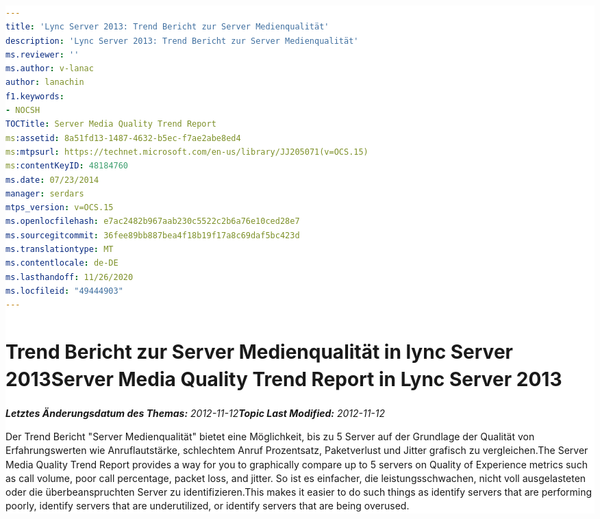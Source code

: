 ```yaml
---
title: 'Lync Server 2013: Trend Bericht zur Server Medienqualität'
description: 'Lync Server 2013: Trend Bericht zur Server Medienqualität'
ms.reviewer: ''
ms.author: v-lanac
author: lanachin
f1.keywords:
- NOCSH
TOCTitle: Server Media Quality Trend Report
ms:assetid: 8a51fd13-1487-4632-b5ec-f7ae2abe8ed4
ms:mtpsurl: https://technet.microsoft.com/en-us/library/JJ205071(v=OCS.15)
ms:contentKeyID: 48184760
ms.date: 07/23/2014
manager: serdars
mtps_version: v=OCS.15
ms.openlocfilehash: e7ac2482b967aab230c5522c2b6a76e10ced28e7
ms.sourcegitcommit: 36fee89bb887bea4f18b19f17a8c69daf5bc423d
ms.translationtype: MT
ms.contentlocale: de-DE
ms.lasthandoff: 11/26/2020
ms.locfileid: "49444903"
---
```

# <a name="server-media-quality-trend-report-in-lync-server-2013"></a><span data-ttu-id="d09ef-103">Trend Bericht zur Server Medienqualität in lync Server 2013</span><span class="sxs-lookup"><span data-stu-id="d09ef-103">Server Media Quality Trend Report in Lync Server 2013</span></span>

<div data-xmlns="http://www.w3.org/1999/xhtml">

<div class="topic" data-xmlns="http://www.w3.org/1999/xhtml" data-msxsl="urn:schemas-microsoft-com:xslt" data-cs="https://msdn.microsoft.com/">

<div data-asp="https://msdn2.microsoft.com/asp">



</div>

<div id="mainSection">

<div id="mainBody"><span data-ttu-id="d09ef-104">

<span> </span></span><span class="sxs-lookup"><span data-stu-id="d09ef-104">

<span> </span></span></span>

<span data-ttu-id="d09ef-105">_**Letztes Änderungsdatum des Themas:** 2012-11-12_</span><span class="sxs-lookup"><span data-stu-id="d09ef-105">_**Topic Last Modified:** 2012-11-12_</span></span>

<span data-ttu-id="d09ef-106">Der Trend Bericht "Server Medienqualität" bietet eine Möglichkeit, bis zu 5 Server auf der Grundlage der Qualität von Erfahrungswerten wie Anruflautstärke, schlechtem Anruf Prozentsatz, Paketverlust und Jitter grafisch zu vergleichen.</span><span class="sxs-lookup"><span data-stu-id="d09ef-106">The Server Media Quality Trend Report provides a way for you to graphically compare up to 5 servers on Quality of Experience metrics such as call volume, poor call percentage, packet loss, and jitter.</span></span> <span data-ttu-id="d09ef-107">So ist es einfacher, die leistungsschwachen, nicht voll ausgelasteten oder die überbeanspruchten Server zu identifizieren.</span><span class="sxs-lookup"><span data-stu-id="d09ef-107">This makes it easier to do such things as identify servers that are performing poorly, identify servers that are underutilized, or identify servers that are being overused.</span></span>
